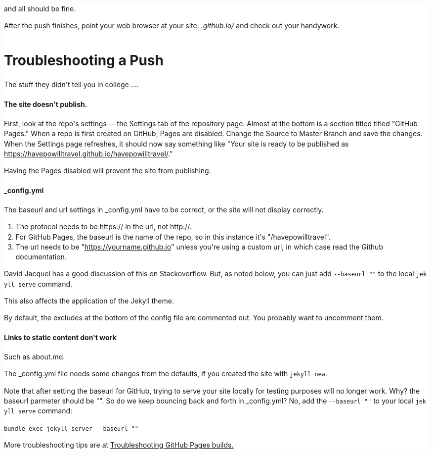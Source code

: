 and all should be fine.

After the push finishes, point your web browser at your site: *<your-username>.github.io/<your-blog-repo-name>* and check out your handywork.

# Troubleshooting a Push

The stuff they didn't tell you in college ....

#### The site doesn't publish.

First, look at the repo's settings -- the Settings tab of the repository page.  Almost at the bottom is a section titled titled "GitHub Pages."  When a repo is first created on GitHub, Pages are disabled.  Change the Source to Master Branch and save the changes.  When the Settings page refreshes, it should now say something like "Your site is ready to be published as https://havepowilltravel.github.io/havepowilltravel/."

Having the Pages disabled will prevent the site from publishing.

#### _config.yml

The baseurl and url settings in _config.yml have to be correct, or the site will not display correctly.

1.  The protocol needs to be https:// in the url, not http://.
2.  For GitHub Pages, the baseurl is the name of the repo, so in this instance it's "/havepowilltravel".
3.  The url needs to be "https://yourname.github.io" unless you're using a custom url, in which case read the Github documentation.

David Jacquel has a good discussion of [this][localhost] on Stackoverflow.  But, as noted below, you can just add `--baseurl ""` to the local `jekyll serve` command.

This also affects the application of the Jekyll theme.

By default, the excludes at the bottom of the config file are commented out.  You probably want to uncomment them.

#### Links to static content don't work

Such as about.md.

The _config.yml file needs some changes from the defaults, if you created the site with `jekyll new.`

Note that after setting the baseurl for GitHub, trying to serve your site locally for testing purposes will no longer work.  Why?  the baseurl parmeter 
should be "".  So do we keep bouncing back and forth in _config.yml?  No, add the `--baseurl ""` to your local `jekyll serve` command:

`bundle exec jekyll server --baseurl ""`

More troubleshooting tips are at [Troubleshooting GitHub Pages builds.](https://help.github.com/articles/troubleshooting-github-pages-builds)


[Pages]: https://pages.github.com
[jekyll-docs]: https://jekyllrb.com/docs/home
[github-pages]: https://help.github.com/articles/setting-up-your-github-pages-site-locally-with-jekyll/
[about]: /about
[mcglone-guide]: http://jmcglone.com/guides/github-pages/
[usage-limits]: https://help.github.com/articles/what-is-github-pges/#usage-limits
[add-existing-repo]: https://help.github.com/articles/adding-an-existing-project-to-github-using-the-command-line/
[localhost]: https://stackoverflow.com/questions/27386169/change-site-url-to-localhost-during-jekyll-local-development
